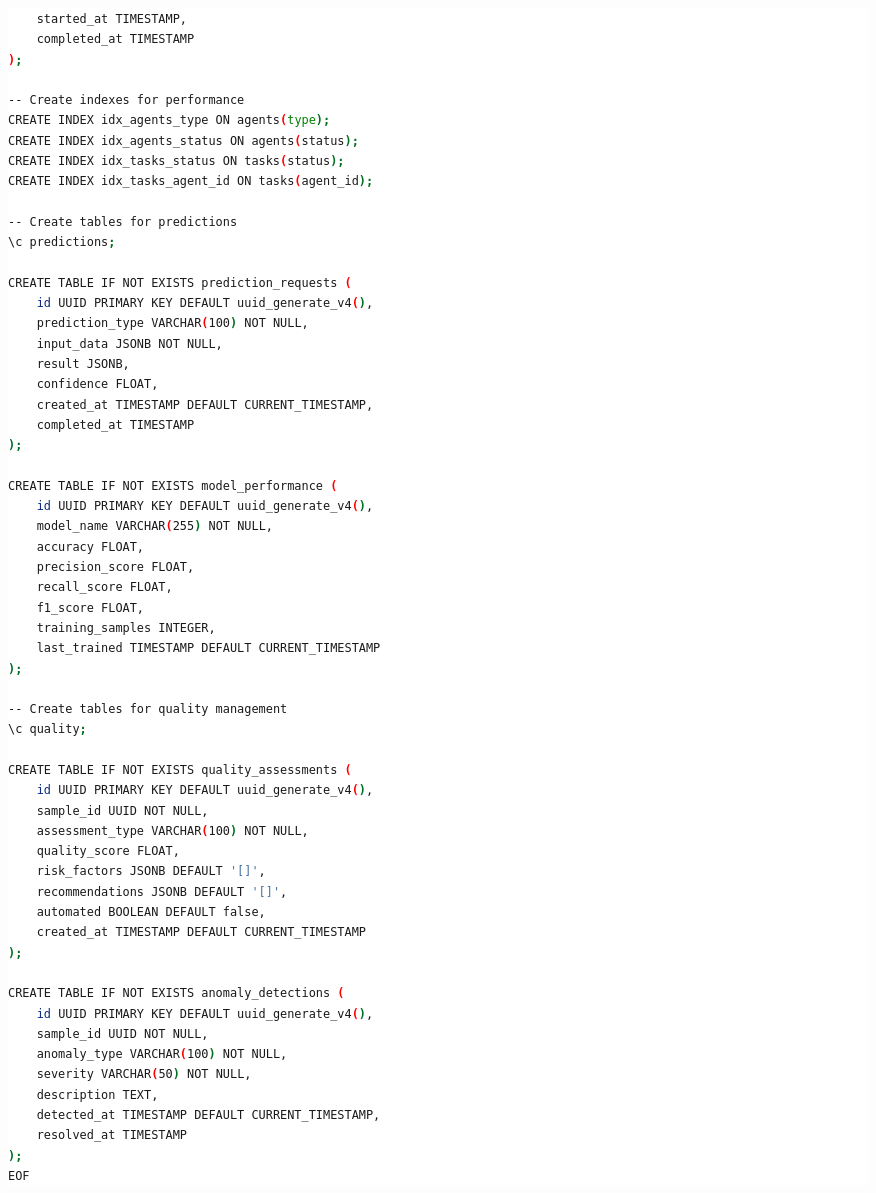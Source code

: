 ```bash
    started_at TIMESTAMP,
    completed_at TIMESTAMP
);

-- Create indexes for performance
CREATE INDEX idx_agents_type ON agents(type);
CREATE INDEX idx_agents_status ON agents(status);
CREATE INDEX idx_tasks_status ON tasks(status);
CREATE INDEX idx_tasks_agent_id ON tasks(agent_id);

-- Create tables for predictions
\c predictions;

CREATE TABLE IF NOT EXISTS prediction_requests (
    id UUID PRIMARY KEY DEFAULT uuid_generate_v4(),
    prediction_type VARCHAR(100) NOT NULL,
    input_data JSONB NOT NULL,
    result JSONB,
    confidence FLOAT,
    created_at TIMESTAMP DEFAULT CURRENT_TIMESTAMP,
    completed_at TIMESTAMP
);

CREATE TABLE IF NOT EXISTS model_performance (
    id UUID PRIMARY KEY DEFAULT uuid_generate_v4(),
    model_name VARCHAR(255) NOT NULL,
    accuracy FLOAT,
    precision_score FLOAT,
    recall_score FLOAT,
    f1_score FLOAT,
    training_samples INTEGER,
    last_trained TIMESTAMP DEFAULT CURRENT_TIMESTAMP
);

-- Create tables for quality management
\c quality;

CREATE TABLE IF NOT EXISTS quality_assessments (
    id UUID PRIMARY KEY DEFAULT uuid_generate_v4(),
    sample_id UUID NOT NULL,
    assessment_type VARCHAR(100) NOT NULL,
    quality_score FLOAT,
    risk_factors JSONB DEFAULT '[]',
    recommendations JSONB DEFAULT '[]',
    automated BOOLEAN DEFAULT false,
    created_at TIMESTAMP DEFAULT CURRENT_TIMESTAMP
);

CREATE TABLE IF NOT EXISTS anomaly_detections (
    id UUID PRIMARY KEY DEFAULT uuid_generate_v4(),
    sample_id UUID NOT NULL,
    anomaly_type VARCHAR(100) NOT NULL,
    severity VARCHAR(50) NOT NULL,
    description TEXT,
    detected_at TIMESTAMP DEFAULT CURRENT_TIMESTAMP,
    resolved_at TIMESTAMP
);
EOF
```
